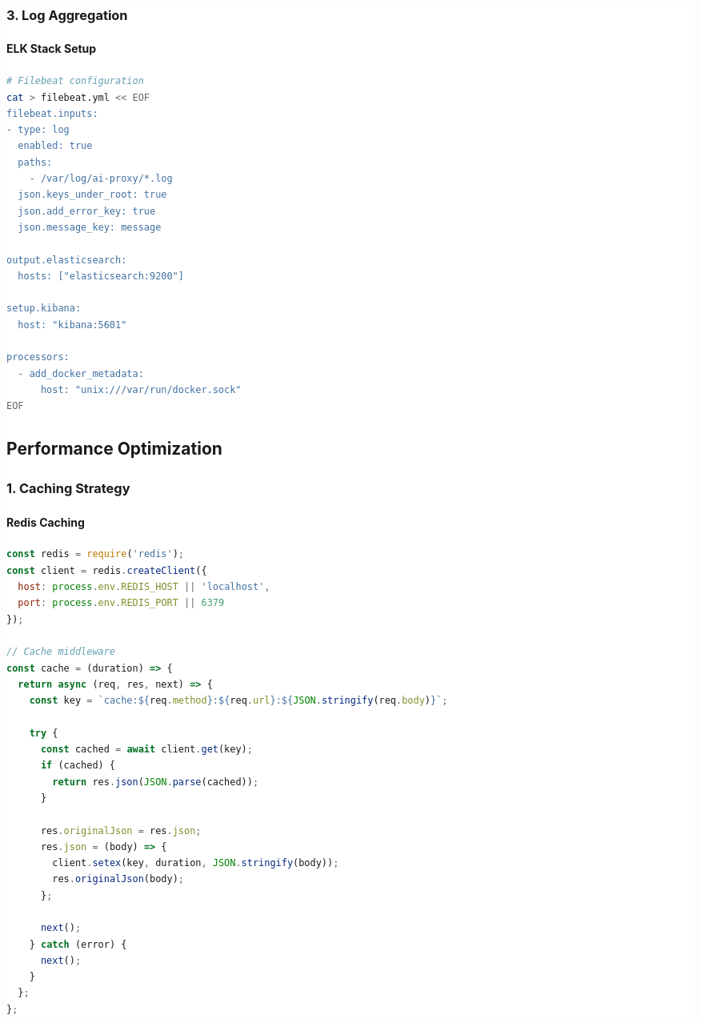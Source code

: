 ### 3. Log Aggregation

#### ELK Stack Setup

```bash
# Filebeat configuration
cat > filebeat.yml << EOF
filebeat.inputs:
- type: log
  enabled: true
  paths:
    - /var/log/ai-proxy/*.log
  json.keys_under_root: true
  json.add_error_key: true
  json.message_key: message

output.elasticsearch:
  hosts: ["elasticsearch:9200"]

setup.kibana:
  host: "kibana:5601"

processors:
  - add_docker_metadata:
      host: "unix:///var/run/docker.sock"
EOF
```

## Performance Optimization

### 1. Caching Strategy

#### Redis Caching

```javascript
const redis = require('redis');
const client = redis.createClient({
  host: process.env.REDIS_HOST || 'localhost',
  port: process.env.REDIS_PORT || 6379
});

// Cache middleware
const cache = (duration) => {
  return async (req, res, next) => {
    const key = `cache:${req.method}:${req.url}:${JSON.stringify(req.body)}`;
    
    try {
      const cached = await client.get(key);
      if (cached) {
        return res.json(JSON.parse(cached));
      }
      
      res.originalJson = res.json;
      res.json = (body) => {
        client.setex(key, duration, JSON.stringify(body));
        res.originalJson(body);
      };
      
      next();
    } catch (error) {
      next();
    }
  };
};
```
